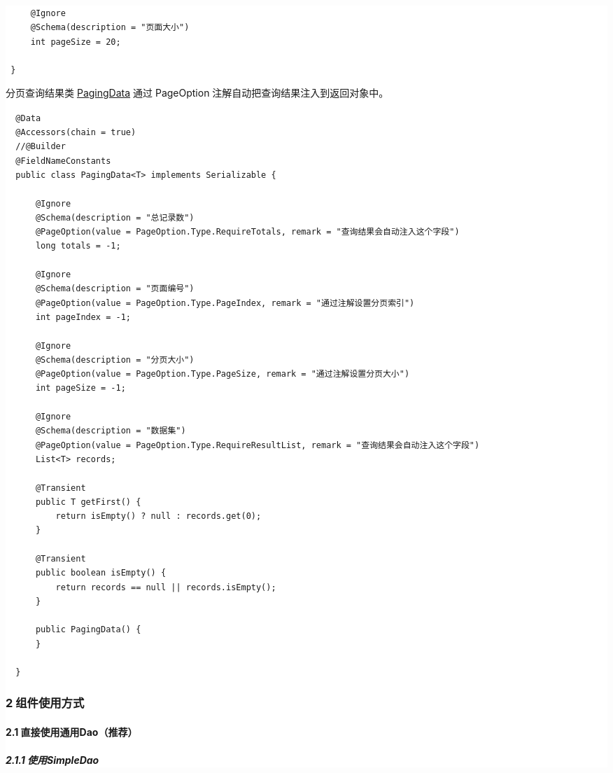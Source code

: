          @Ignore
         @Schema(description = "页面大小")
         int pageSize = 20;
         
     }
   
       
   分页查询结果类 [PagingData](./simple-dao-core/src/main/java/com/levin/commons/dao/support/PagingData.java) 
   通过 PageOption 注解自动把查询结果注入到返回对象中。
   
      @Data
      @Accessors(chain = true)
      //@Builder
      @FieldNameConstants
      public class PagingData<T> implements Serializable {
      
          @Ignore
          @Schema(description = "总记录数")
          @PageOption(value = PageOption.Type.RequireTotals, remark = "查询结果会自动注入这个字段")
          long totals = -1;
      
          @Ignore
          @Schema(description = "页面编号")
          @PageOption(value = PageOption.Type.PageIndex, remark = "通过注解设置分页索引")
          int pageIndex = -1;
      
          @Ignore
          @Schema(description = "分页大小")
          @PageOption(value = PageOption.Type.PageSize, remark = "通过注解设置分页大小")
          int pageSize = -1;
      
          @Ignore
          @Schema(description = "数据集")
          @PageOption(value = PageOption.Type.RequireResultList, remark = "查询结果会自动注入这个字段")
          List<T> records;
      
          @Transient
          public T getFirst() {
              return isEmpty() ? null : records.get(0);
          }
      
          @Transient
          public boolean isEmpty() {
              return records == null || records.isEmpty();
          }
      
          public PagingData() {
          }
      
      }


### 2 组件使用方式

#### 2.1 直接使用通用Dao（推荐）

##### 2.1.1 使用SimpleDao
